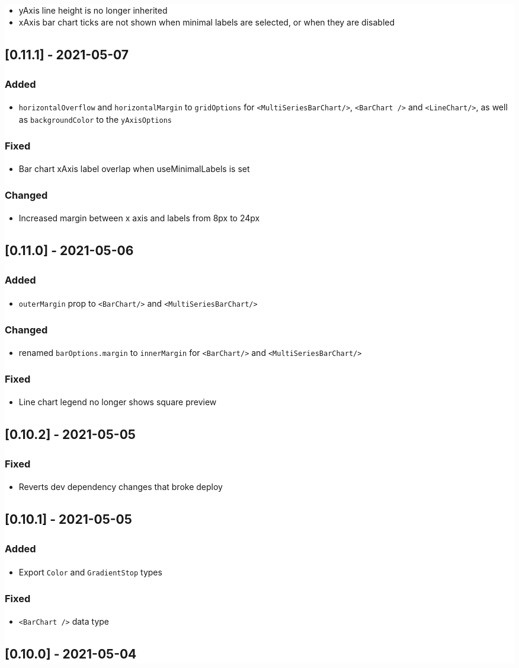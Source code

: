 - yAxis line height is no longer inherited
- xAxis bar chart ticks are not shown when minimal labels are selected, or when they are disabled

## [0.11.1] - 2021-05-07

### Added

- `horizontalOverflow` and `horizontalMargin` to `gridOptions` for `<MultiSeriesBarChart/>`, `<BarChart />` and `<LineChart/>`, as well as `backgroundColor` to the `yAxisOptions`

### Fixed

- Bar chart xAxis label overlap when useMinimalLabels is set

### Changed

- Increased margin between x axis and labels from 8px to 24px

## [0.11.0] - 2021-05-06

### Added

- `outerMargin` prop to `<BarChart/>` and `<MultiSeriesBarChart/>`

### Changed

- renamed `barOptions.margin` to `innerMargin` for `<BarChart/>` and `<MultiSeriesBarChart/>`

### Fixed

- Line chart legend no longer shows square preview

## [0.10.2] - 2021-05-05

### Fixed

- Reverts dev dependency changes that broke deploy

## [0.10.1] - 2021-05-05

### Added

- Export `Color` and `GradientStop` types

### Fixed

- `<BarChart />` data type

## [0.10.0] - 2021-05-04
